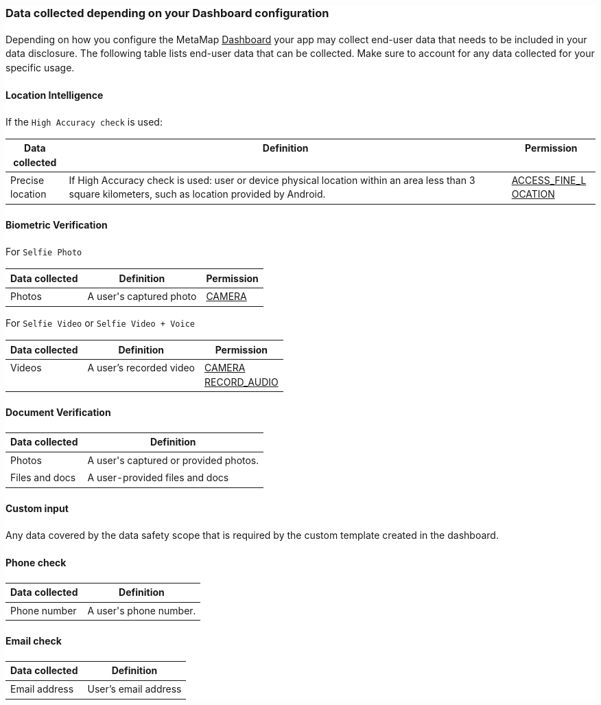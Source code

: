 ### Data collected depending on your Dashboard configuration

Depending on how you configure the MetaMap [Dashboard](https://dashboard.getmati.com) your app may collect end-user data that needs to be included in your data disclosure. The following table lists end-user data that can be collected. Make sure to account for any data collected for your specific usage.

#### Location Intelligence

If the `High Accuracy check` is used:

| Data collected | Definition | Permission | 
| --- | --- | --- |
| Precise location | If High Accuracy check is used: user or device physical location within an area less than 3 square kilometers, such as location provided by Android. | [ACCESS_FINE_LOCATION](https://developer.android.com/reference/android/Manifest.permission#ACCESS_FINE_LOCATION) |


#### Biometric Verification

For `Selfie Photo`

| Data collected | Definition | Permission | 
| --- | --- | --- |
| Photos | A user's captured photo | [CAMERA](https://developer.android.com/reference/android/Manifest.permission#CAMERA) |

For `Selfie Video` or `Selfie Video + Voice`

| Data collected | Definition | Permission | 
| --- | --- | --- |
| Videos | A user’s recorded video | [CAMERA](https://developer.android.com/reference/android/Manifest.permission#CAMERA) <br>[RECORD_AUDIO](https://developer.android.com/reference/android/Manifest.permission#RECORD_AUDIO) |

#### Document Verification

| Data collected | Definition
| --- | --- |
| Photos | A user's captured or provided photos. |
| Files and docs | A user-provided files and docs |

#### Custom input

Any data covered by the data safety scope that is required by the custom template created in the dashboard. 

#### Phone check

| Data collected | Definition |
| --- | --- |
| Phone number | A user's phone number. |

#### Email check

| Data collected | Definition |
| --- | --- |
| Email address | User’s email address |
